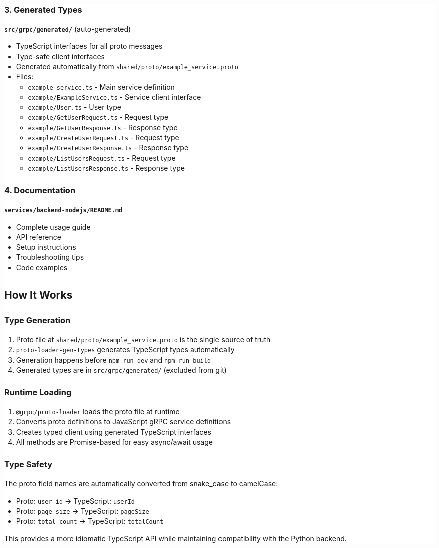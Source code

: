 ### 3. Generated Types

**`src/grpc/generated/`** (auto-generated)
- TypeScript interfaces for all proto messages
- Type-safe client interfaces
- Generated automatically from `shared/proto/example_service.proto`
- Files:
  - `example_service.ts` - Main service definition
  - `example/ExampleService.ts` - Service client interface
  - `example/User.ts` - User type
  - `example/GetUserRequest.ts` - Request type
  - `example/GetUserResponse.ts` - Response type
  - `example/CreateUserRequest.ts` - Request type
  - `example/CreateUserResponse.ts` - Response type
  - `example/ListUsersRequest.ts` - Request type
  - `example/ListUsersResponse.ts` - Response type

### 4. Documentation

**`services/backend-nodejs/README.md`**
- Complete usage guide
- API reference
- Setup instructions
- Troubleshooting tips
- Code examples

## How It Works

### Type Generation

1. Proto file at `shared/proto/example_service.proto` is the single source of truth
2. `proto-loader-gen-types` generates TypeScript types automatically
3. Generation happens before `npm run dev` and `npm run build`
4. Generated types are in `src/grpc/generated/` (excluded from git)

### Runtime Loading

1. `@grpc/proto-loader` loads the proto file at runtime
2. Converts proto definitions to JavaScript gRPC service definitions
3. Creates typed client using generated TypeScript interfaces
4. All methods are Promise-based for easy async/await usage

### Type Safety

The proto field names are automatically converted from snake_case to camelCase:
- Proto: `user_id` → TypeScript: `userId`
- Proto: `page_size` → TypeScript: `pageSize`
- Proto: `total_count` → TypeScript: `totalCount`

This provides a more idiomatic TypeScript API while maintaining compatibility with the Python backend.
